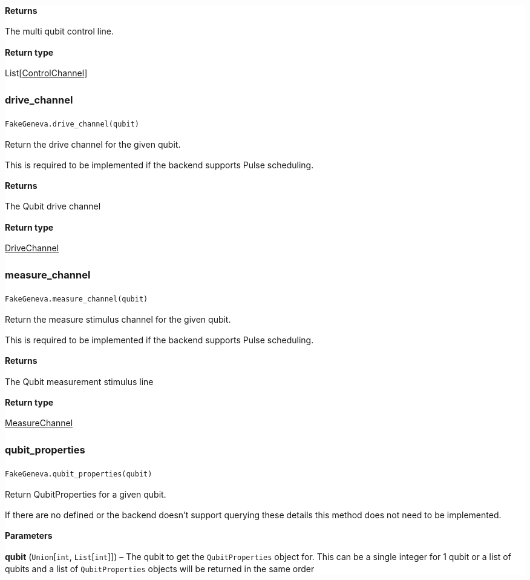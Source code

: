 **Returns**

The multi qubit control line.

**Return type**

List\[[ControlChannel](qiskit.pulse.channels.ControlChannel "qiskit.pulse.channels.ControlChannel")]

### drive\_channel

<span id="qiskit.providers.fake_provider.FakeGeneva.drive_channel" />

`FakeGeneva.drive_channel(qubit)`

Return the drive channel for the given qubit.

This is required to be implemented if the backend supports Pulse scheduling.

**Returns**

The Qubit drive channel

**Return type**

[DriveChannel](qiskit.pulse.channels.DriveChannel "qiskit.pulse.channels.DriveChannel")

### measure\_channel

<span id="qiskit.providers.fake_provider.FakeGeneva.measure_channel" />

`FakeGeneva.measure_channel(qubit)`

Return the measure stimulus channel for the given qubit.

This is required to be implemented if the backend supports Pulse scheduling.

**Returns**

The Qubit measurement stimulus line

**Return type**

[MeasureChannel](qiskit.pulse.channels.MeasureChannel "qiskit.pulse.channels.MeasureChannel")

### qubit\_properties

<span id="qiskit.providers.fake_provider.FakeGeneva.qubit_properties" />

`FakeGeneva.qubit_properties(qubit)`

Return QubitProperties for a given qubit.

If there are no defined or the backend doesn’t support querying these details this method does not need to be implemented.

**Parameters**

**qubit** (`Union`\[`int`, `List`\[`int`]]) – The qubit to get the `QubitProperties` object for. This can be a single integer for 1 qubit or a list of qubits and a list of `QubitProperties` objects will be returned in the same order
